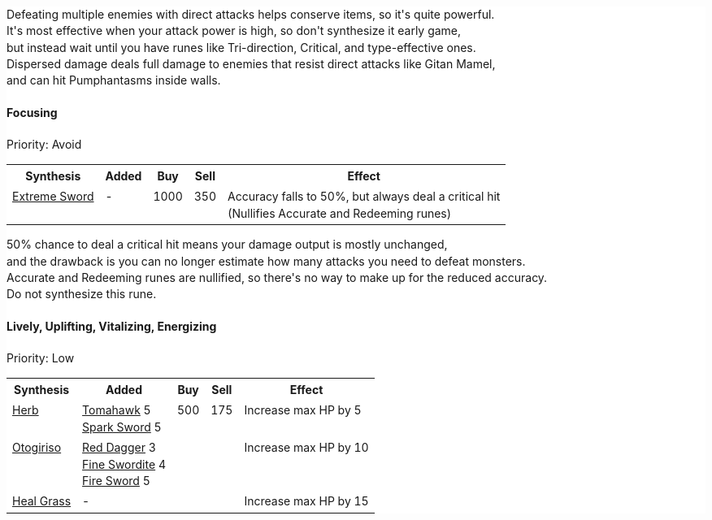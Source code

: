 Defeating multiple enemies with direct attacks helps conserve items, so it's quite powerful.<br/>It's most effective when your attack power is high, so don't synthesize it early game,<br/>but instead wait until you have runes like Tri-direction, Critical, and type-effective ones.<br/>Dispersed damage deals full damage to enemies that resist direct attacks like Gitan Mamel,<br/>and can hit Pumphantasms inside walls.

#### Focusing

Priority: <span class="highlightGray">Avoid</span>

<table>
  <tr>
    <th>Synthesis</th>
    <th>Added</th>
    <th>Buy</th>
    <th>Sell</th>
    <th>Effect</th>
  </tr>
  <tr>
    <td class="highlightLightblue"><a href="/shiren-5/items/weapons#extreme-sword">Extreme Sword</a></td>
    <td>-</td>
    <td>1000</td>
    <td>350</td>
    <td>Accuracy falls to 50%, but always deal a critical hit<br/>(Nullifies Accurate and Redeeming runes)</td>
  </tr>
</table>

50% chance to deal a critical hit means your damage output is mostly unchanged,<br/>and the drawback is you can no longer estimate how many attacks you need to defeat monsters.<br/>Accurate and Redeeming runes are nullified, so there's no way to make up for the reduced accuracy.<br/>Do not synthesize this rune.

#### Lively, Uplifting, Vitalizing, Energizing

Priority: <span class="highlightBlue">Low</span>

<table>
  <tr>
    <th>Synthesis</th>
    <th>Added</th>
    <th>Buy</th>
    <th>Sell</th>
    <th>Effect</th>
  </tr>
  <tr>
    <td class="highlightLightblue"><a href="/shiren-5/items/grass#herb">Herb</a></td>
    <td><a href="/shiren-5/items/weapons#hatchet">Tomahawk</a> 5<br/><a href="/shiren-5/items/weapons#bright-blade">Spark Sword</a> 5</td>
    <td rowspan="4">500</td>
    <td rowspan="4">175</td>
    <td>Increase max HP by 5</td>
  </tr>
  <tr>
    <td class="highlightLightblue"><a href="/shiren-5/items/grass#otogiriso">Otogiriso</a></td>
    <td><a href="/shiren-5/items/weapons#red-blade">Red Dagger</a> 3<br/><a href="/shiren-5/items/weapons#bladite">Fine Swordite</a> 4<br/><a href="/shiren-5/items/weapons#burning-blade">Fire Sword</a> 5</td>
    <td>Increase max HP by 10</td>
  </tr>
  <tr>
    <td class="highlightLightblue"><a href="/shiren-5/items/grass#heal-grass">Heal Grass</a></td>
    <td>-</td>
    <td>Increase max HP by 15</td>
  </tr>